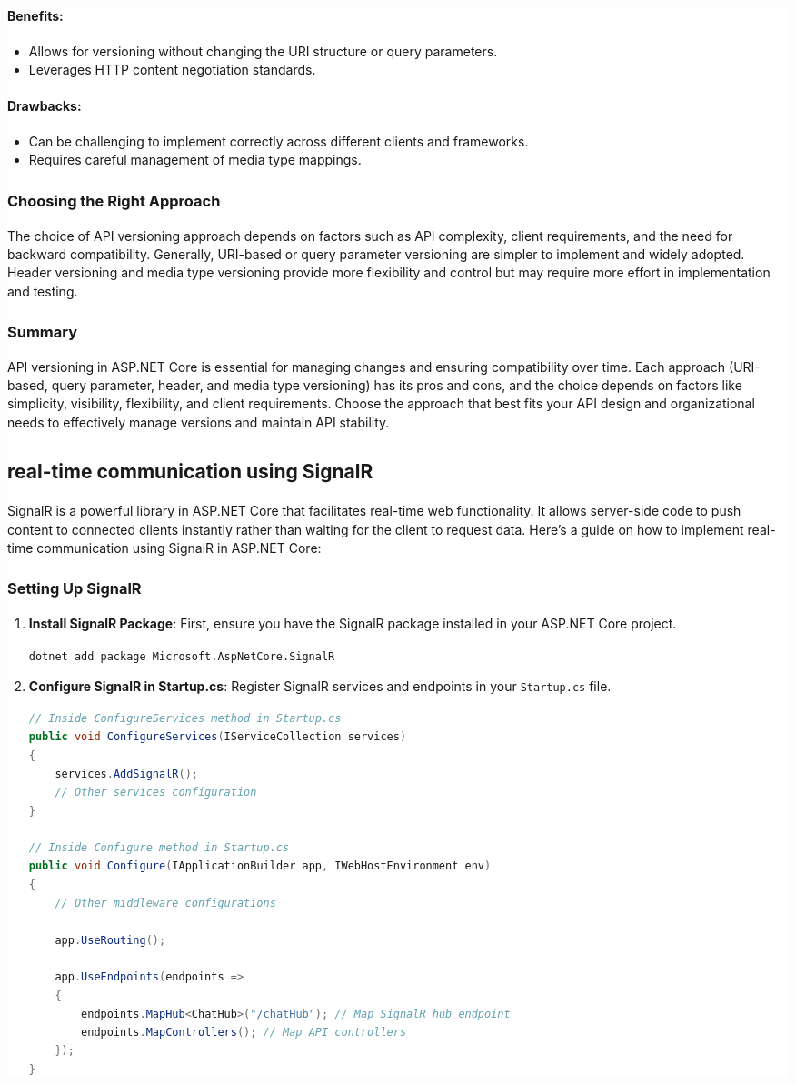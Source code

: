 #### Benefits:
- Allows for versioning without changing the URI structure or query parameters.
- Leverages HTTP content negotiation standards.

#### Drawbacks:
- Can be challenging to implement correctly across different clients and frameworks.
- Requires careful management of media type mappings.

### Choosing the Right Approach

The choice of API versioning approach depends on factors such as API complexity, client requirements, and the need for backward compatibility. Generally, URI-based or query parameter versioning are simpler to implement and widely adopted. Header versioning and media type versioning provide more flexibility and control but may require more effort in implementation and testing.

### Summary

API versioning in ASP.NET Core is essential for managing changes and ensuring compatibility over time. Each approach (URI-based, query parameter, header, and media type versioning) has its pros and cons, and the choice depends on factors like simplicity, visibility, flexibility, and client requirements. Choose the approach that best fits your API design and organizational needs to effectively manage versions and maintain API stability.


## real-time communication using  SignalR

SignalR is a powerful library in ASP.NET Core that facilitates real-time web functionality. It allows server-side code to push content to connected clients instantly rather than waiting for the client to request data. Here’s a guide on how to implement real-time communication using SignalR in ASP.NET Core:

### Setting Up SignalR

1. **Install SignalR Package**: First, ensure you have the SignalR package installed in your ASP.NET Core project.

   ```sh
   dotnet add package Microsoft.AspNetCore.SignalR
   ```

2. **Configure SignalR in Startup.cs**: Register SignalR services and endpoints in your `Startup.cs` file.

   ```csharp
   // Inside ConfigureServices method in Startup.cs
   public void ConfigureServices(IServiceCollection services)
   {
       services.AddSignalR();
       // Other services configuration
   }

   // Inside Configure method in Startup.cs
   public void Configure(IApplicationBuilder app, IWebHostEnvironment env)
   {
       // Other middleware configurations

       app.UseRouting();

       app.UseEndpoints(endpoints =>
       {
           endpoints.MapHub<ChatHub>("/chatHub"); // Map SignalR hub endpoint
           endpoints.MapControllers(); // Map API controllers
       });
   }
   ```
